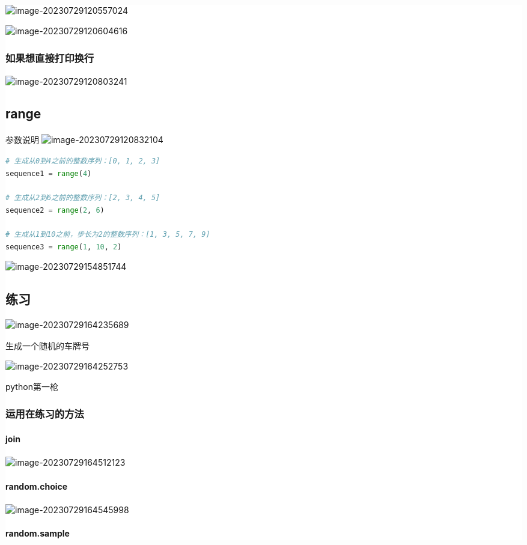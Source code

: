 ![image-20230729120557024](C:\Users\谢隆杰\AppData\Roaming\Typora\typora-user-images\image-20230729120557024.png)

![image-20230729120604616](C:\Users\谢隆杰\AppData\Roaming\Typora\typora-user-images\image-20230729120604616.png)

### 如果想直接打印换行

![image-20230729120803241](C:\Users\谢隆杰\AppData\Roaming\Typora\typora-user-images\image-20230729120803241.png)



## range

参数说明
![image-20230729120832104](C:\Users\谢隆杰\AppData\Roaming\Typora\typora-user-images\image-20230729120832104.png)

```python
# 生成从0到4之前的整数序列：[0, 1, 2, 3]
sequence1 = range(4)

# 生成从2到6之前的整数序列：[2, 3, 4, 5]
sequence2 = range(2, 6)

# 生成从1到10之前，步长为2的整数序列：[1, 3, 5, 7, 9]
sequence3 = range(1, 10, 2)

```

![image-20230729154851744](C:\Users\谢隆杰\AppData\Roaming\Typora\typora-user-images\image-20230729154851744.png)

## 练习

![image-20230729164235689](C:\Users\谢隆杰\AppData\Roaming\Typora\typora-user-images\image-20230729164235689.png)

生成一个随机的车牌号

![image-20230729164252753](C:\Users\谢隆杰\AppData\Roaming\Typora\typora-user-images\image-20230729164252753.png)

python第一枪

### 运用在练习的方法

#### join

![image-20230729164512123](C:\Users\谢隆杰\AppData\Roaming\Typora\typora-user-images\image-20230729164512123.png)

#### random.choice

![image-20230729164545998](C:\Users\谢隆杰\AppData\Roaming\Typora\typora-user-images\image-20230729164545998.png)

#### random.sample

